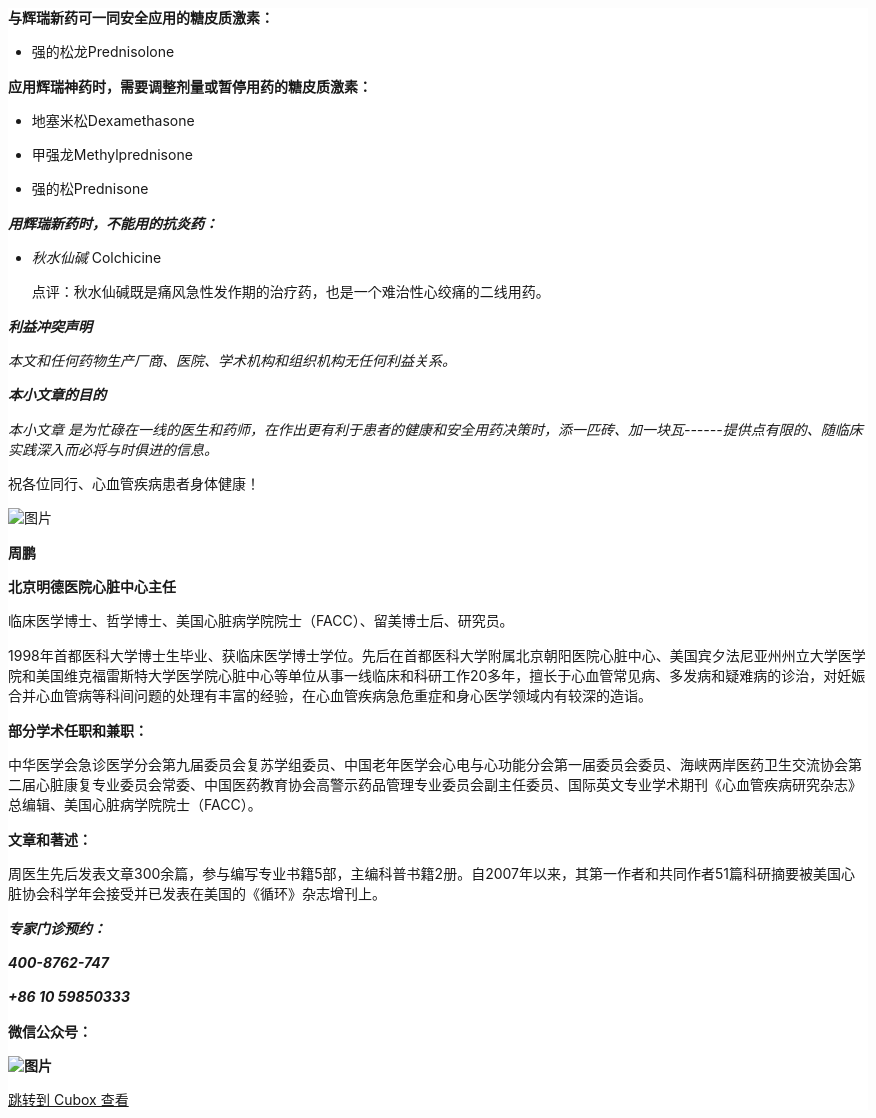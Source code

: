**与辉瑞新药可一同安全应用的糖皮质激素：**

* 强的松龙Prednisolone

**应用辉瑞神药时，需要调整剂量或暂停用药的糖皮质激素：**

* 地塞米松Dexamethasone  

* 甲强龙Methylprednisone

* 强的松Prednisone

***用辉瑞新药时，不能用的抗炎药：***

* *秋水仙碱* Colchicine


  点评：秋水仙碱既是痛风急性发作期的治疗药，也是一个难治性心绞痛的二线用药。

***利益冲突声明***

*本文和任何药物生产厂商、医院、学术机构和组织机构无任何利益关系。*

***本小文章的目的***

*本小文章* *是为忙碌在一线的医生和药师，在作出更有利于患者的健康和安全用药决策时，添一匹砖、加一块瓦------提供点有限的、随临床实践深入而必将与时俱进的信息。*

祝各位同行、心血管疾病患者身体健康！


![图片](https://image.cubox.pro/article/2022122610002444952/35088.jpg "微信图片_20221007094305.jpg")


**周鹏**

**北京明德医院心脏中心主任**


临床医学博士、哲学博士、美国心脏病学院院士（FACC）、留美博士后、研究员。

1998年首都医科大学博士生毕业、获临床医学博士学位。先后在首都医科大学附属北京朝阳医院心脏中心、美国宾夕法尼亚州州立大学医学院和美国维克福雷斯特大学医学院心脏中心等单位从事一线临床和科研工作20多年，擅长于心血管常见病、多发病和疑难病的诊治，对妊娠合并心血管病等科间问题的处理有丰富的经验，在心血管疾病急危重症和身心医学领域内有较深的造诣。

**部分学术任职和兼职：**

中华医学会急诊医学分会第九届委员会复苏学组委员、中国老年医学会心电与心功能分会第一届委员会委员、海峡两岸医药卫生交流协会第二届心脏康复专业委员会常委、中国医药教育协会高警示药品管理专业委员会副主任委员、国际英文专业学术期刊《心血管疾病研究杂志》总编辑、美国心脏病学院院士（FACC）。

**文章和著述：**

周医生先后发表文章300余篇，参与编写专业书籍5部，主编科普书籍2册。自2007年以来，其第一作者和共同作者51篇科研摘要被美国心脏协会科学年会接受并已发表在美国的《循环》杂志增刊上。

***专家门诊预约：***

***400-8762-747***

***+86 10 59850333***

**微信公众号：**   

**![图片](https://image.cubox.pro/article/2022122610002480693/77613.jpg)**


[跳转到 Cubox 查看](https://cubox.pro/my/card?id=7008181201026417788)
